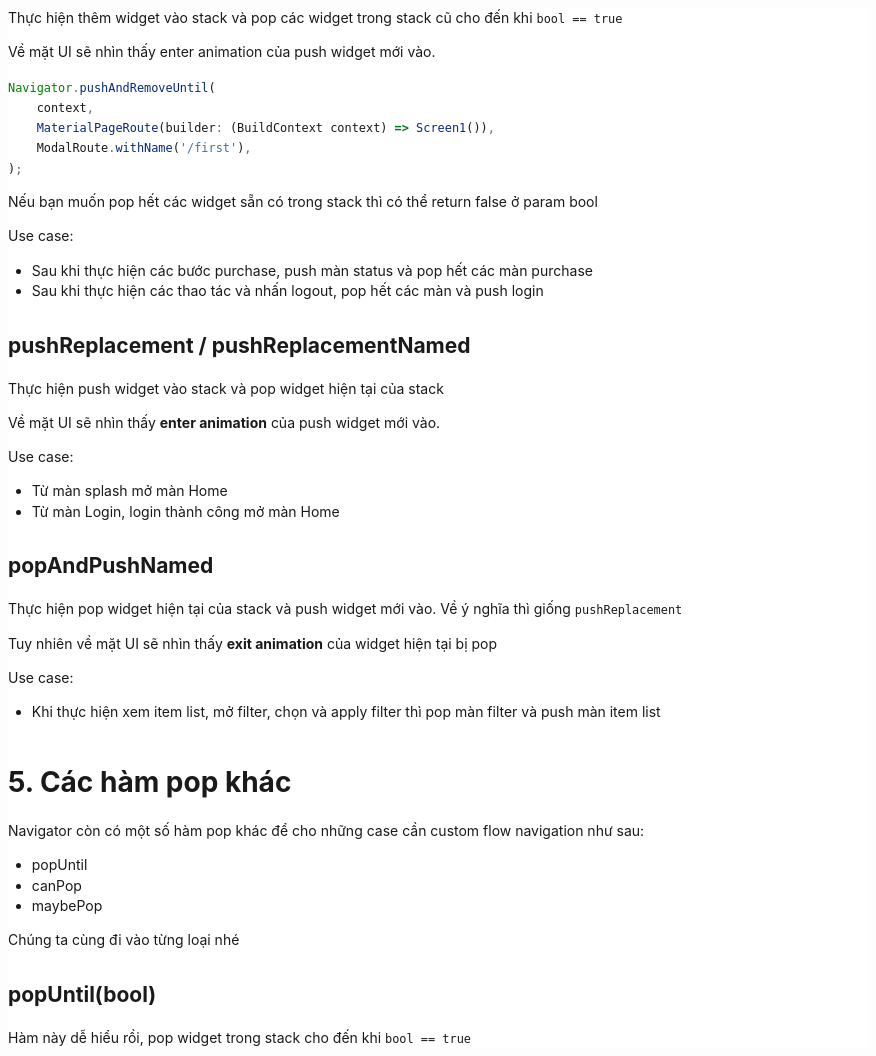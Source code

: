 Thực hiện thêm widget vào stack và pop các widget trong stack cũ cho đến khi `bool == true`

Về mặt UI sẽ nhìn thấy enter animation của push widget mới vào.

```javascript
Navigator.pushAndRemoveUntil(
    context,
    MaterialPageRoute(builder: (BuildContext context) => Screen1()),
    ModalRoute.withName('/first'),
);
```



Nếu bạn muốn pop hết các widget sẵn có trong stack thì có thể return false ở param bool

Use case:

- Sau khi thực hiện các bước purchase, push màn status và pop hết các màn purchase
- Sau khi thực hiện các thao tác và nhấn logout, pop hết các màn và push login

## pushReplacement / pushReplacementNamed

Thực hiện push widget vào stack và pop widget hiện tại của stack

Về mặt UI sẽ nhìn thấy **enter animation** của push widget mới vào.

Use case:

- Từ màn splash mở màn Home
- Từ màn Login, login thành công mở màn Home

## popAndPushNamed

Thực hiện pop widget hiện tại của stack và push widget mới vào. Về ý nghĩa thì giống `pushReplacement`

Tuy nhiên về mặt UI sẽ nhìn thấy **exit animation** của widget hiện tại bị pop

Use case:

- Khi thực hiện xem item list, mở filter, chọn và apply filter thì pop màn filter và push màn item list

# 5. Các hàm pop khác

Navigator còn có một số hàm pop khác để cho những case cần custom flow navigation như sau:

- popUntil
- canPop
- maybePop

Chúng ta cùng đi vào từng loại nhé

## popUntil(bool)

Hàm này dễ hiểu rồi, pop widget trong stack cho đến khi `bool == true`
